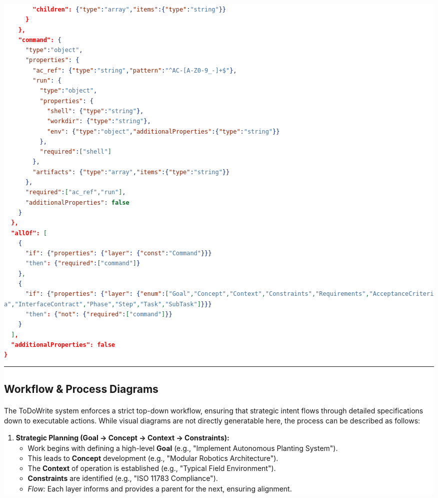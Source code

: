 ```json
        "children": {"type":"array","items":{"type":"string"}}
      }
    },
    "command": {
      "type":"object",
      "properties": {
        "ac_ref": {"type":"string","pattern":"^AC-[A-Z0-9_-]+$"},
        "run": {
          "type":"object",
          "properties": {
            "shell": {"type":"string"},
            "workdir": {"type":"string"},
            "env": {"type":"object","additionalProperties":{"type":"string"}}
          },
          "required":["shell"]
        },
        "artifacts": {"type":"array","items":{"type":"string"}}
      },
      "required":["ac_ref","run"],
      "additionalProperties": false
    }
  },
  "allOf": [
    {
      "if": {"properties": {"layer": {"const":"Command"}}}
      "then": {"required":["command"]}
    },
    {
      "if": {"properties": {"layer": {"enum":["Goal","Concept","Context","Constraints","Requirements","AcceptanceCriteria","InterfaceContract","Phase","Step","Task","SubTask"]}}}
      "then": {"not": {"required":["command"]}}
    }
  ],
  "additionalProperties": false
}
```

---

## Workflow & Process Diagrams

The ToDoWrite system enforces a strict top-down workflow, ensuring that strategic intent flows through detailed specifications down to executable actions. While visual diagrams are not directly generatable here, the process can be described as follows:

1.  **Strategic Planning (Goal -> Concept -> Context -> Constraints):**
    *   Work begins with defining a high-level **Goal** (e.g., "Implement Autonomous Planting System").
    *   This leads to **Concept** development (e.g., "Modular Robotics Architecture").
    *   The **Context** of operation is established (e.g., "Typical Field Environment").
    *   **Constraints** are identified (e.g., "ISO 11783 Compliance").
    *   *Flow:* Each layer informs and provides a parent for the next, ensuring alignment.
